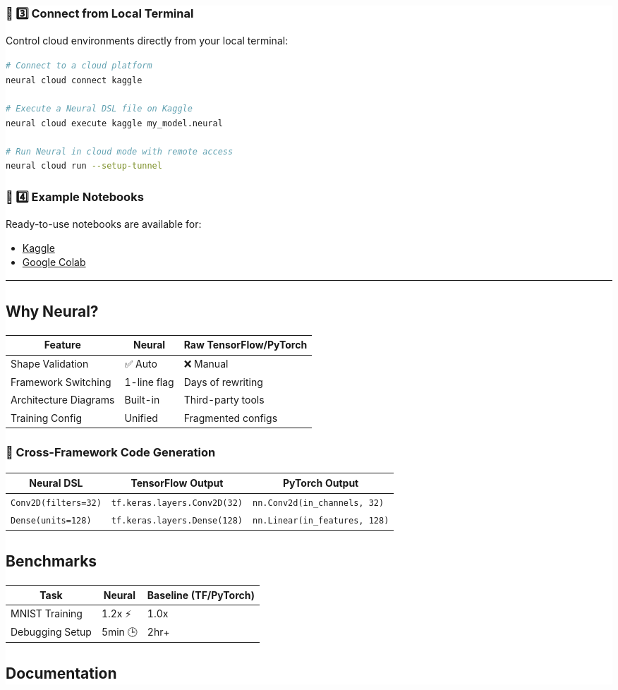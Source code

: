 ### **🔹 3️⃣ Connect from Local Terminal**

Control cloud environments directly from your local terminal:

```bash
# Connect to a cloud platform
neural cloud connect kaggle

# Execute a Neural DSL file on Kaggle
neural cloud execute kaggle my_model.neural

# Run Neural in cloud mode with remote access
neural cloud run --setup-tunnel
```

### **🔹 4️⃣ Example Notebooks**

Ready-to-use notebooks are available for:
- [Kaggle](neural/cloud/examples/neural_kaggle_example.ipynb)
- [Google Colab](neural/cloud/examples/neural_colab_example.ipynb)

---

##  Why Neural?

| Feature               | Neural      | Raw TensorFlow/PyTorch |
|-----------------------|-------------|-------------------------|
| Shape Validation      | ✅ Auto     | ❌ Manual               |
| Framework Switching   | 1-line flag | Days of rewriting       |
| Architecture Diagrams | Built-in    | Third-party tools       |
| Training Config       | Unified     | Fragmented configs      |


### **🔄 Cross-Framework Code Generation**
| Neural DSL          | TensorFlow Output          | PyTorch Output            |
|---------------------|----------------------------|---------------------------|
| `Conv2D(filters=32)`| `tf.keras.layers.Conv2D(32)`| `nn.Conv2d(in_channels, 32)` |
| `Dense(units=128)`  | `tf.keras.layers.Dense(128)`| `nn.Linear(in_features, 128)`|

##  Benchmarks
| Task                 | Neural | Baseline (TF/PyTorch) |
|----------------------|--------|-----------------------|
| MNIST Training       | 1.2x ⚡| 1.0x                  |
| Debugging Setup      | 5min 🕒| 2hr+                  |

##  Documentation
